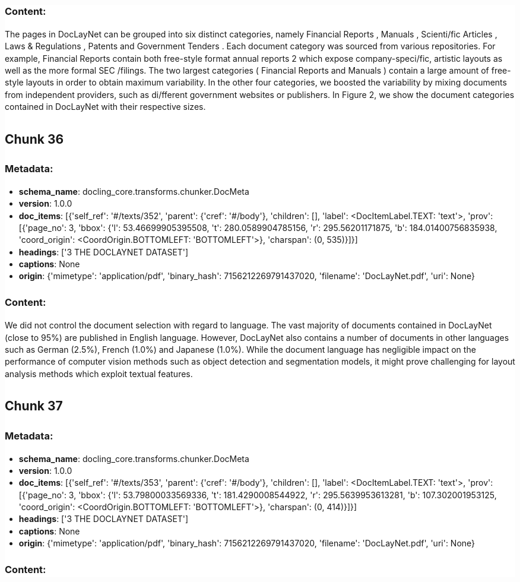 ### Content:

The pages in DocLayNet can be grouped into six distinct categories, namely Financial Reports , Manuals , Scienti/fic Articles , Laws & Regulations , Patents and Government Tenders . Each document category was sourced from various repositories. For example, Financial Reports contain both free-style format annual reports 2 which expose company-speci/fic, artistic layouts as well as the more formal SEC /filings. The two largest categories ( Financial Reports and Manuals ) contain a large amount of free-style layouts in order to obtain maximum variability. In the other four categories, we boosted the variability by mixing documents from independent providers, such as di/fferent government websites or publishers. In Figure 2, we show the document categories contained in DocLayNet with their respective sizes.

## Chunk 36

### Metadata:
- **schema_name**: docling_core.transforms.chunker.DocMeta
- **version**: 1.0.0
- **doc_items**: [{'self_ref': '#/texts/352', 'parent': {'cref': '#/body'}, 'children': [], 'label': <DocItemLabel.TEXT: 'text'>, 'prov': [{'page_no': 3, 'bbox': {'l': 53.46699905395508, 't': 280.0589904785156, 'r': 295.56201171875, 'b': 184.01400756835938, 'coord_origin': <CoordOrigin.BOTTOMLEFT: 'BOTTOMLEFT'>}, 'charspan': (0, 535)}]}]
- **headings**: ['3 THE DOCLAYNET DATASET']
- **captions**: None
- **origin**: {'mimetype': 'application/pdf', 'binary_hash': 7156212269791437020, 'filename': 'DocLayNet.pdf', 'uri': None}

### Content:

We did not control the document selection with regard to language. The vast majority of documents contained in DocLayNet (close to 95%) are published in English language. However, DocLayNet also contains a number of documents in other languages such as German (2.5%), French (1.0%) and Japanese (1.0%). While the document language has negligible impact on the performance of computer vision methods such as object detection and segmentation models, it might prove challenging for layout analysis methods which exploit textual features.

## Chunk 37

### Metadata:
- **schema_name**: docling_core.transforms.chunker.DocMeta
- **version**: 1.0.0
- **doc_items**: [{'self_ref': '#/texts/353', 'parent': {'cref': '#/body'}, 'children': [], 'label': <DocItemLabel.TEXT: 'text'>, 'prov': [{'page_no': 3, 'bbox': {'l': 53.79800033569336, 't': 181.4290008544922, 'r': 295.5639953613281, 'b': 107.302001953125, 'coord_origin': <CoordOrigin.BOTTOMLEFT: 'BOTTOMLEFT'>}, 'charspan': (0, 414)}]}]
- **headings**: ['3 THE DOCLAYNET DATASET']
- **captions**: None
- **origin**: {'mimetype': 'application/pdf', 'binary_hash': 7156212269791437020, 'filename': 'DocLayNet.pdf', 'uri': None}

### Content:
